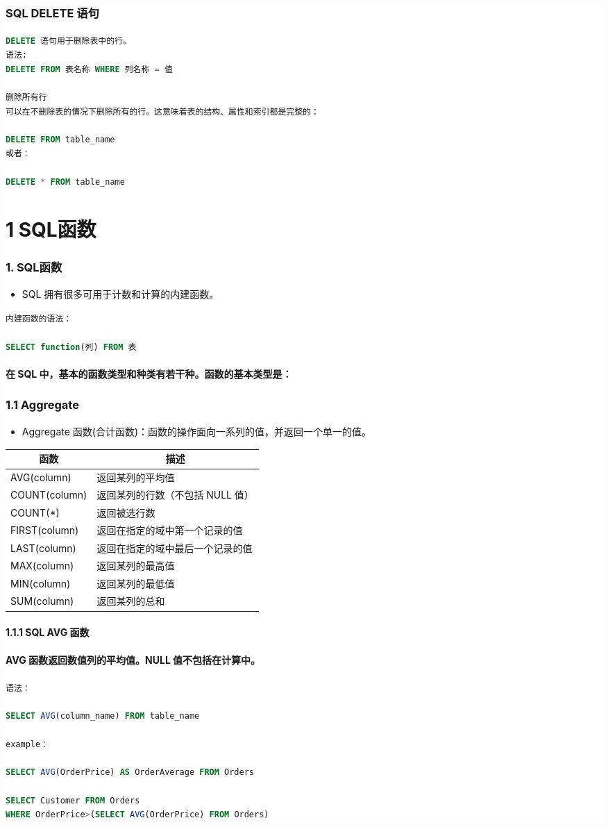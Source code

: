 ### SQL DELETE 语句
```sql
DELETE 语句用于删除表中的行。
语法:
DELETE FROM 表名称 WHERE 列名称 = 值

删除所有行
可以在不删除表的情况下删除所有的行。这意味着表的结构、属性和索引都是完整的：

DELETE FROM table_name
或者：

DELETE * FROM table_name
```



# 1 SQL函数
###  1. SQL函数
* SQL 拥有很多可用于计数和计算的内建函数。
```sql
内建函数的语法：

SELECT function(列) FROM 表
```
#### 在 SQL 中，基本的函数类型和种类有若干种。函数的基本类型是：
### 1.1  Aggregate
* Aggregate 函数(合计函数)：函数的操作面向一系列的值，并返回一个单一的值。

函数 | 描述
---------|-----------
AVG(column) | 	返回某列的平均值
COUNT(column) |	返回某列的行数（不包括 NULL 值）
COUNT(*) | 返回被选行数
FIRST(column) | 返回在指定的域中第一个记录的值
LAST(column) | 返回在指定的域中最后一个记录的值
MAX(column) | 返回某列的最高值
MIN(column) | 返回某列的最低值	 
SUM(column) | 返回某列的总和

####  1.1.1 SQL AVG 函数
####  AVG 函数返回数值列的平均值。NULL 值不包括在计算中。
```sql
语法：

SELECT AVG(column_name) FROM table_name

example：

SELECT AVG(OrderPrice) AS OrderAverage FROM Orders

SELECT Customer FROM Orders
WHERE OrderPrice>(SELECT AVG(OrderPrice) FROM Orders)
```
